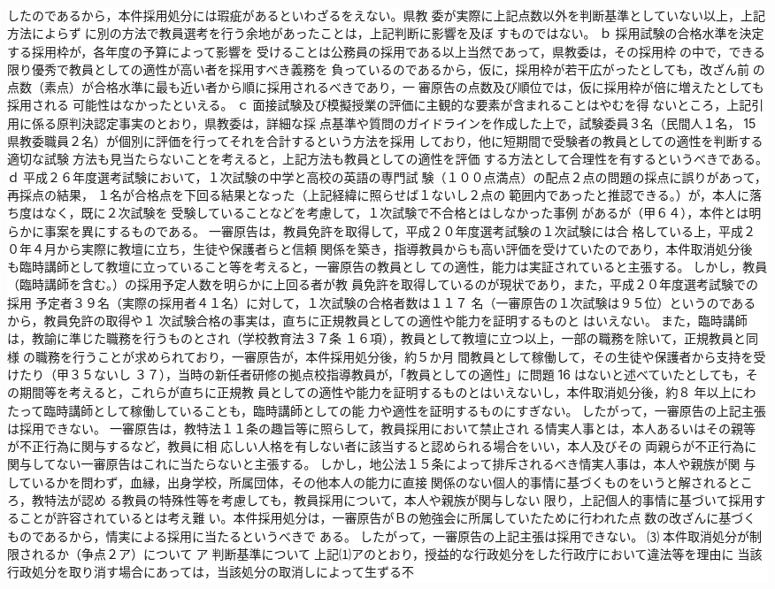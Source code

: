 したのであるから，本件採用処分には瑕疵があるといわざるをえない。県教
委が実際に上記点数以外を判断基準としていない以上，上記方法によらず
に別の方法で教員選考を行う余地があったことは，上記判断に影響を及ぼ
すものではない。 
ｂ 採用試験の合格水準を決定する採用枠が，各年度の予算によって影響を
受けることは公務員の採用である以上当然であって，県教委は，その採用枠
の中で，できる限り優秀で教員としての適性が高い者を採用すべき義務を
負っているのであるから，仮に，採用枠が若干広がったとしても，改ざん前
の点数（素点）が合格水準に最も近い者から順に採用されるべきであり，一
審原告の点数及び順位では，仮に採用枠が倍に増えたとしても採用される
可能性はなかったといえる。 
ｃ 面接試験及び模擬授業の評価に主観的な要素が含まれることはやむを得
ないところ，上記引用に係る原判決認定事実のとおり，県教委は，詳細な採
点基準や質問のガイドラインを作成した上で，試験委員３名（民間人１名，
 15 
県教委職員２名）が個別に評価を行ってそれを合計するという方法を採用
しており，他に短期間で受験者の教員としての適性を判断する適切な試験
方法も見当たらないことを考えると，上記方法も教員としての適性を評価
する方法として合理性を有するというべきである。 
ｄ 平成２６年度選考試験において，１次試験の中学と高校の英語の専門試
験（１００点満点）の配点２点の問題の採点に誤りがあって，再採点の結果，
１名が合格点を下回る結果となった（上記経緯に照らせば１ないし２点の
範囲内であったと推認できる。）が，本人に落ち度はなく，既に２次試験を
受験していることなどを考慮して，１次試験で不合格とはしなかった事例
があるが（甲６４），本件とは明らかに事案を異にするものである。 
     一審原告は，教員免許を取得して，平成２０年度選考試験の１次試験には合
格している上，平成２０年４月から実際に教壇に立ち，生徒や保護者らと信頼
関係を築き，指導教員からも高い評価を受けていたのであり，本件取消処分後
も臨時講師として教壇に立っていること等を考えると，一審原告の教員とし
ての適性，能力は実証されていると主張する。 
      しかし，教員（臨時講師を含む。）の採用予定人数を明らかに上回る者が教
員免許を取得しているのが現状であり，また，平成２０年度選考試験での採用
予定者３９名（実際の採用者４１名）に対して，１次試験の合格者数は１１７
名（一審原告の１次試験は９５位）というのであるから，教員免許の取得や１
次試験合格の事実は，直ちに正規教員としての適性や能力を証明するものと
はいえない。 
      また，臨時講師は，教諭に準じた職務を行うものとされ（学校教育法３７条
１６項），教員として教壇に立つ以上，一部の職務を除いて，正規教員と同様
の職務を行うことが求められており，一審原告が，本件採用処分後，約５か月
間教員として稼働して，その生徒や保護者から支持を受けたり（甲３５ないし
３７），当時の新任者研修の拠点校指導教員が，「教員としての適性」に問題
 16 
はないと述べていたとしても，その期間等を考えると，これらが直ちに正規教
員としての適性や能力を証明するものとはいえないし，本件取消処分後，約８
年以上にわたって臨時講師として稼働していることも，臨時講師としての能
力や適性を証明するものにすぎない。 
      したがって，一審原告の上記主張は採用できない。 
     一審原告は，教特法１１条の趣旨等に照らして，教員採用において禁止され
る情実人事とは，本人あるいはその親等が不正行為に関与するなど，教員に相
応しい人格を有しない者に該当すると認められる場合をいい，本人及びその
両親らが不正行為に関与してない一審原告はこれに当たらないと主張する。 
      しかし，地公法１５条によって排斥されるべき情実人事は，本人や親族が関
与しているかを問わず，血縁，出身学校，所属団体，その他本人の能力に直接
関係のない個人的事情に基づくものをいうと解されるところ，教特法が認め
る教員の特殊性等を考慮しても，教員採用について，本人や親族が関与しない
限り，上記個人的事情に基づいて採用することが許容されているとは考え難
い。本件採用処分は，一審原告がＢの勉強会に所属していたために行われた点
数の改ざんに基づくものであるから，情実による採用に当たるというべきで
ある。 
      したがって，一審原告の上記主張は採用できない。 
 ⑶ 本件取消処分が制限されるか（争点２ア）について 
  ア 判断基準について 
    上記⑴アのとおり，授益的な行政処分をした行政庁において違法等を理由に
当該行政処分を取り消す場合にあっては，当該処分の取消しによって生ずる不